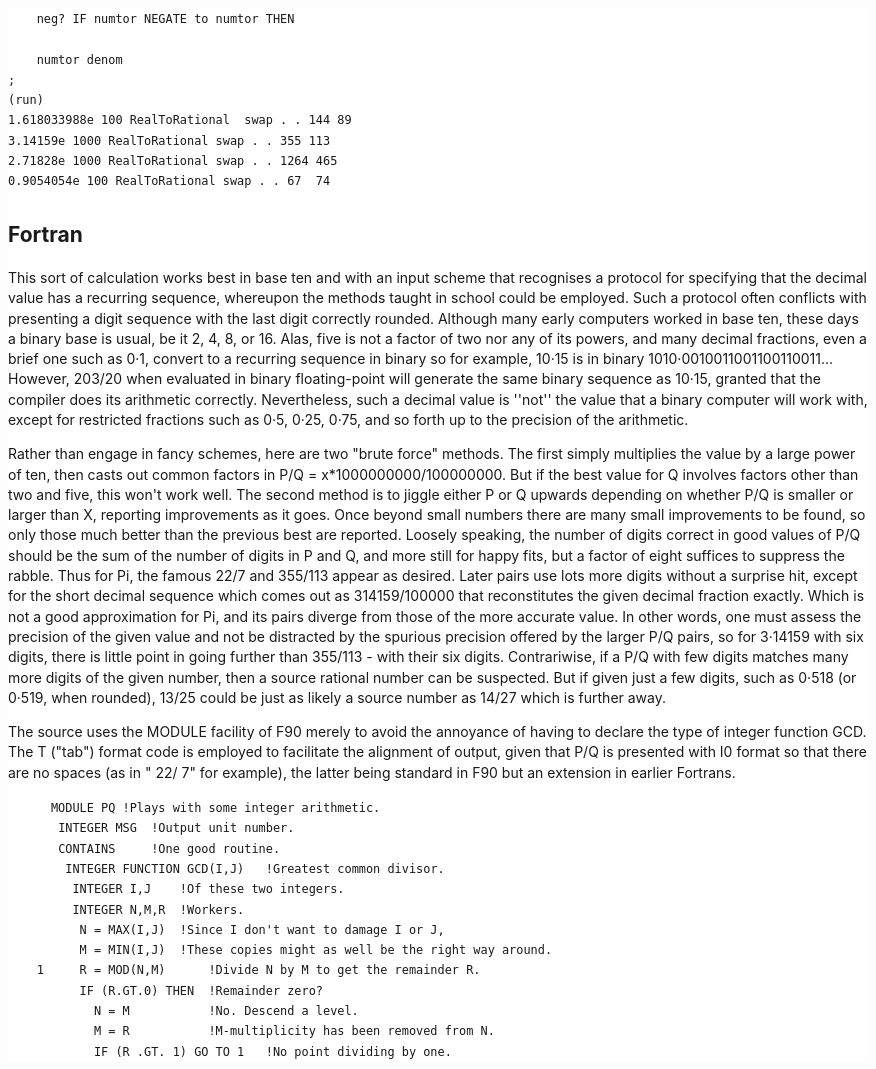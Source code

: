 ```Forth
    neg? IF numtor NEGATE to numtor THEN

    numtor denom
;
(run)
1.618033988e 100 RealToRational  swap . . 144 89
3.14159e 1000 RealToRational swap . . 355 113
2.71828e 1000 RealToRational swap . . 1264 465
0.9054054e 100 RealToRational swap . . 67  74

```




## Fortran

This sort of calculation works best in base ten and with an input scheme that recognises a protocol for specifying that the decimal value has a recurring sequence, whereupon the methods taught in school could be employed. Such a protocol often conflicts with presenting a digit sequence with the last digit correctly rounded. Although many early computers worked in base ten, these days a binary base is usual, be it 2, 4, 8, or 16. Alas, five is not a factor of two nor any of its powers, and many decimal fractions, even a brief one such as 0·1, convert to a recurring sequence in binary so for example, 10·15 is in binary 1010·0010011001100110011... However, 203/20 when evaluated in binary floating-point will generate the same binary sequence as 10·15, granted that the compiler does its arithmetic correctly. Nevertheless, such a decimal value is ''not'' the value that a binary computer will work with, except for restricted fractions such as 0·5, 0·25, 0·75, and so forth up to the precision of the arithmetic.

Rather than engage in fancy schemes, here are two "brute force" methods. The first simply multiplies the value by a large power of ten, then casts out common factors in P/Q = x*1000000000/100000000. But if the best value for Q involves factors other than two and five, this won't work well. The second method is to jiggle either P or Q upwards depending on whether P/Q is smaller or larger than X, reporting improvements as it goes. Once beyond small numbers there are many small improvements to be found, so only those much better than the previous best are reported. Loosely speaking, the number of digits correct in good values of P/Q should be the sum of the number of digits in P and Q, and more still for happy fits, but a factor of eight suffices to suppress the rabble. Thus for Pi, the famous 22/7 and 355/113 appear as desired. Later pairs use lots more digits without a surprise hit, except for the short decimal sequence which comes out as 314159/100000 that reconstitutes the given decimal fraction exactly. Which is not a good approximation for Pi, and its pairs diverge from those of the more accurate value. In other words, one must assess the precision of the given value and not be distracted by the spurious precision offered by the larger P/Q pairs, so for 3·14159 with six digits, there is little point in going further than 355/113 - with their six digits. Contrariwise, if a P/Q with few digits matches many more digits of the given number, then a source rational number can be suspected. But if given just a few digits, such as 0·518 (or 0·519, when rounded), 13/25 could be just as likely a source number as 14/27 which is further away.

The source uses the MODULE facility of F90 merely to avoid the annoyance of having to declare the type of integer function GCD. The T ("tab") format code is employed to facilitate the alignment of output, given that P/Q is presented with I0 format so that there are no spaces (as in "   22/    7" for example), the latter being standard in F90 but an extension in earlier Fortrans.
```Fortran
      MODULE PQ	!Plays with some integer arithmetic.
       INTEGER MSG	!Output unit number.
       CONTAINS		!One good routine.
        INTEGER FUNCTION GCD(I,J)	!Greatest common divisor.
         INTEGER I,J	!Of these two integers.
         INTEGER N,M,R	!Workers.
          N = MAX(I,J)	!Since I don't want to damage I or J,
          M = MIN(I,J)	!These copies might as well be the right way around.
    1     R = MOD(N,M)		!Divide N by M to get the remainder R.
          IF (R.GT.0) THEN	!Remainder zero?
            N = M			!No. Descend a level.
            M = R			!M-multiplicity has been removed from N.
            IF (R .GT. 1) GO TO 1	!No point dividing by one.
```